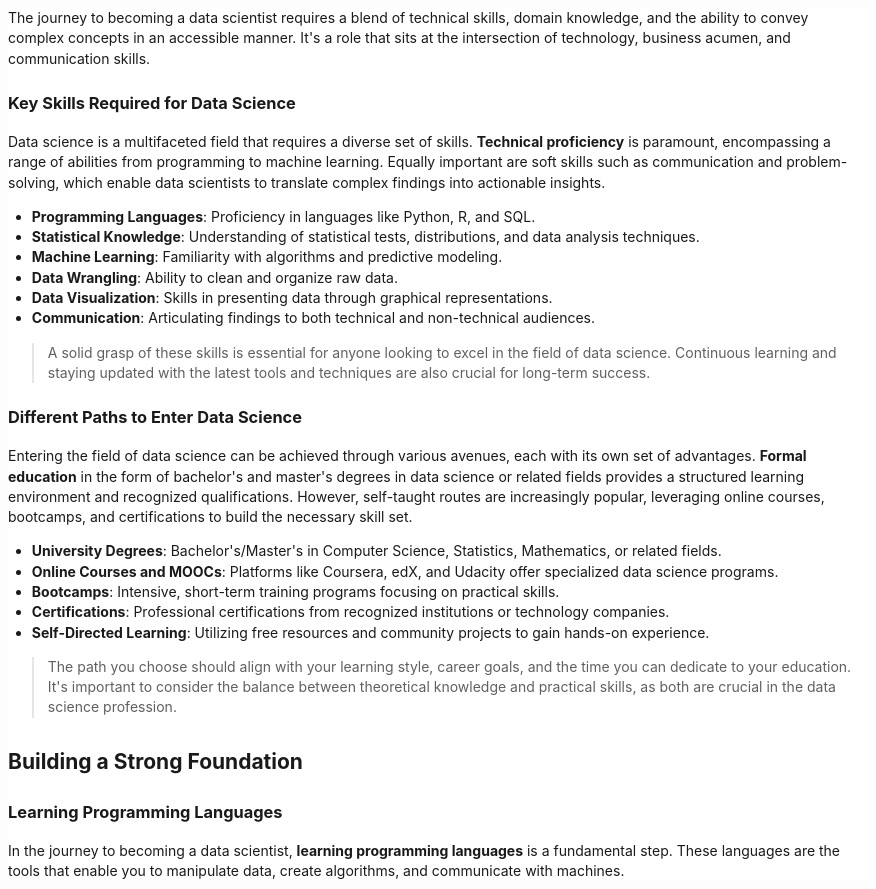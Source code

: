 The journey to becoming a data scientist requires a blend of technical skills, domain knowledge, and the ability to convey complex concepts in an accessible manner. It's a role that sits at the intersection of technology, business acumen, and communication skills.

### Key Skills Required for Data Science

Data science is a multifaceted field that requires a diverse set of skills. **Technical proficiency** is paramount, encompassing a range of abilities from programming to machine learning. Equally important are soft skills such as communication and problem-solving, which enable data scientists to translate complex findings into actionable insights.

- **Programming Languages**: Proficiency in languages like Python, R, and SQL.
- **Statistical Knowledge**: Understanding of statistical tests, distributions, and data analysis techniques.
- **Machine Learning**: Familiarity with algorithms and predictive modeling.
- **Data Wrangling**: Ability to clean and organize raw data.
- **Data Visualization**: Skills in presenting data through graphical representations.
- **Communication**: Articulating findings to both technical and non-technical audiences.

> A solid grasp of these skills is essential for anyone looking to excel in the field of data science. Continuous learning and staying updated with the latest tools and techniques are also crucial for long-term success.

### Different Paths to Enter Data Science

Entering the field of data science can be achieved through various avenues, each with its own set of advantages. **Formal education** in the form of bachelor's and master's degrees in data science or related fields provides a structured learning environment and recognized qualifications. However, self-taught routes are increasingly popular, leveraging online courses, bootcamps, and certifications to build the necessary skill set.

- **University Degrees**: Bachelor's/Master's in Computer Science, Statistics, Mathematics, or related fields.
- **Online Courses and MOOCs**: Platforms like Coursera, edX, and Udacity offer specialized data science programs.
- **Bootcamps**: Intensive, short-term training programs focusing on practical skills.
- **Certifications**: Professional certifications from recognized institutions or technology companies.
- **Self-Directed Learning**: Utilizing free resources and community projects to gain hands-on experience.

> The path you choose should align with your learning style, career goals, and the time you can dedicate to your education. It's important to consider the balance between theoretical knowledge and practical skills, as both are crucial in the data science profession.

## Building a Strong Foundation

### Learning Programming Languages

In the journey to becoming a data scientist, **learning programming languages** is a fundamental step. These languages are the tools that enable you to manipulate data, create algorithms, and communicate with machines.
